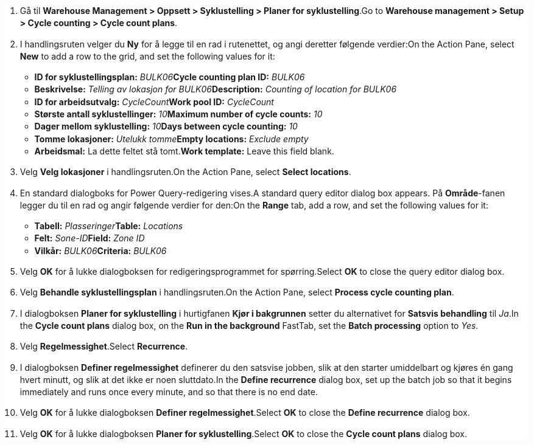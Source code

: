 1. <span data-ttu-id="dc5a6-355">Gå til **Warehouse Management \> Oppsett \> Syklustelling \> Planer for syklustelling**.</span><span class="sxs-lookup"><span data-stu-id="dc5a6-355">Go to **Warehouse management \> Setup \> Cycle counting \> Cycle count plans**.</span></span>
1. <span data-ttu-id="dc5a6-356">I handlingsruten velger du **Ny** for å legge til en rad i rutenettet, og angi deretter følgende verdier:</span><span class="sxs-lookup"><span data-stu-id="dc5a6-356">On the Action Pane, select **New** to add a row to the grid, and set the following values for it:</span></span>

    - <span data-ttu-id="dc5a6-357">**ID for syklustellingsplan:** *BULK06*</span><span class="sxs-lookup"><span data-stu-id="dc5a6-357">**Cycle counting plan ID:** *BULK06*</span></span>
    - <span data-ttu-id="dc5a6-358">**Beskrivelse:** *Telling av lokasjon for BULK06*</span><span class="sxs-lookup"><span data-stu-id="dc5a6-358">**Description:** *Counting of location for BULK06*</span></span>
    - <span data-ttu-id="dc5a6-359">**ID for arbeidsutvalg:** *CycleCount*</span><span class="sxs-lookup"><span data-stu-id="dc5a6-359">**Work pool ID:** *CycleCount*</span></span>
    - <span data-ttu-id="dc5a6-360">**Største antall syklustellinger:** *10*</span><span class="sxs-lookup"><span data-stu-id="dc5a6-360">**Maximum number of cycle counts:** *10*</span></span>
    - <span data-ttu-id="dc5a6-361">**Dager mellom syklustelling:** *10*</span><span class="sxs-lookup"><span data-stu-id="dc5a6-361">**Days between cycle counting:** *10*</span></span>
    - <span data-ttu-id="dc5a6-362">**Tomme lokasjoner:** *Utelukk tomme*</span><span class="sxs-lookup"><span data-stu-id="dc5a6-362">**Empty locations:** *Exclude empty*</span></span>
    - <span data-ttu-id="dc5a6-363">**Arbeidsmal:** La dette feltet stå tomt.</span><span class="sxs-lookup"><span data-stu-id="dc5a6-363">**Work template:** Leave this field blank.</span></span>

1. <span data-ttu-id="dc5a6-364">Velg **Velg lokasjoner** i handlingsruten.</span><span class="sxs-lookup"><span data-stu-id="dc5a6-364">On the Action Pane, select **Select locations**.</span></span>
1. <span data-ttu-id="dc5a6-365">En standard dialogboks for Power Query-redigering vises.</span><span class="sxs-lookup"><span data-stu-id="dc5a6-365">A standard query editor dialog box appears.</span></span> <span data-ttu-id="dc5a6-366">På **Område**-fanen legger du til en rad og angir følgende verdier for den:</span><span class="sxs-lookup"><span data-stu-id="dc5a6-366">On the **Range** tab, add a row, and set the following values for it:</span></span>

    - <span data-ttu-id="dc5a6-367">**Tabell:** *Plasseringer*</span><span class="sxs-lookup"><span data-stu-id="dc5a6-367">**Table:** *Locations*</span></span>
    - <span data-ttu-id="dc5a6-368">**Felt:** *Sone-ID*</span><span class="sxs-lookup"><span data-stu-id="dc5a6-368">**Field:** *Zone ID*</span></span>
    - <span data-ttu-id="dc5a6-369">**Vilkår:** *BULK06*</span><span class="sxs-lookup"><span data-stu-id="dc5a6-369">**Criteria:** *BULK06*</span></span>

1. <span data-ttu-id="dc5a6-370">Velg **OK** for å lukke dialogboksen for redigeringsprogrammet for spørring.</span><span class="sxs-lookup"><span data-stu-id="dc5a6-370">Select **OK** to close the query editor dialog box.</span></span>
1. <span data-ttu-id="dc5a6-371">Velg **Behandle syklustellingsplan** i handlingsruten.</span><span class="sxs-lookup"><span data-stu-id="dc5a6-371">On the Action Pane, select **Process cycle counting plan**.</span></span>
1. <span data-ttu-id="dc5a6-372">I dialogboksen **Planer for syklustelling** i hurtigfanen **Kjør i bakgrunnen** setter du alternativet for **Satsvis behandling** til *Ja*.</span><span class="sxs-lookup"><span data-stu-id="dc5a6-372">In the **Cycle count plans** dialog box, on the **Run in the background** FastTab, set the **Batch processing** option to *Yes*.</span></span>
1. <span data-ttu-id="dc5a6-373">Velg **Regelmessighet**.</span><span class="sxs-lookup"><span data-stu-id="dc5a6-373">Select **Recurrence**.</span></span>
1. <span data-ttu-id="dc5a6-374">I dialogboksen **Definer regelmessighet** definerer du den satsvise jobben, slik at den starter umiddelbart og kjøres én gang hvert minutt, og slik at det ikke er noen sluttdato.</span><span class="sxs-lookup"><span data-stu-id="dc5a6-374">In the **Define recurrence** dialog box, set up the batch job so that it begins immediately and runs once every minute, and so that there is no end date.</span></span>
1. <span data-ttu-id="dc5a6-375">Velg **OK** for å lukke dialogboksen **Definer regelmessighet**.</span><span class="sxs-lookup"><span data-stu-id="dc5a6-375">Select **OK** to close the **Define recurrence** dialog box.</span></span>
1. <span data-ttu-id="dc5a6-376">Velg **OK** for å lukke dialogboksen **Planer for syklustelling**.</span><span class="sxs-lookup"><span data-stu-id="dc5a6-376">Select **OK** to close the **Cycle count plans** dialog box.</span></span>

